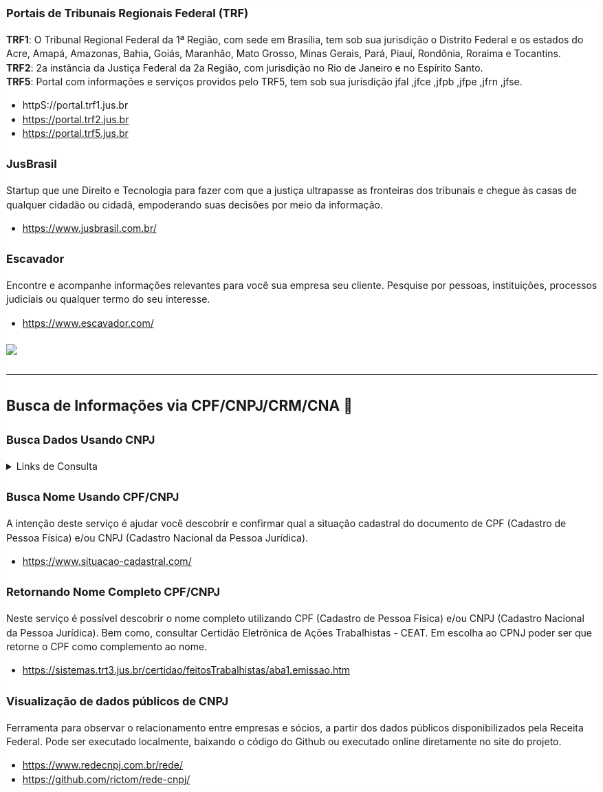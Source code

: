         
### Portais de Tribunais Regionais Federal (TRF)
__TRF1__: O Tribunal Regional Federal da 1ª Região, com sede em Brasília, tem sob sua jurisdição o Distrito Federal e os estados do Acre, Amapá, Amazonas, Bahia, Goiás, Maranhão, Mato Grosso, Minas Gerais, Pará, Piauí, Rondônia, Roraima e Tocantins.
<br>
__TRF2__: 2a instância da Justiça Federal da 2a Região, com jurisdição no Rio de Janeiro e no Espírito Santo.
<br>
__TRF5__: Portal com informações e serviços providos pelo TRF5, tem sob sua jurisdição   jfal ,jfce ,jfpb ,jfpe ,jfrn ,jfse.
- httpS://portal.trf1.jus.br
- https://portal.trf2.jus.br
- https://portal.trf5.jus.br

### JusBrasil
Startup que une Direito e Tecnologia para fazer com que a justiça ultrapasse as fronteiras dos tribunais e chegue às casas de qualquer cidadão ou cidadã, empoderando suas decisões por meio da informação. 
- https://www.jusbrasil.com.br/

### Escavador
Encontre e acompanhe informações relevantes para você sua empresa seu cliente. Pesquise por pessoas, instituições, processos judiciais ou qualquer termo do seu interesse.
- https://www.escavador.com/

##### [![](https://img.shields.io/badge/Voltar-Sum%C3%A1rio-blue?style=plastic&logo=Acclaim)](#sumário)

---

## Busca de Informações via CPF/CNPJ/CRM/CNA 🔭 <a name="busca-cpf-cnpj-crm-cna"></a>
### Busca Dados Usando CNPJ
<details><summary>Links de Consulta</summary></details>

### Busca Nome Usando CPF/CNPJ
A intenção deste serviço é ajudar você descobrir e confirmar qual a situação cadastral do documento de CPF (Cadastro de Pessoa Física) e/ou CNPJ (Cadastro Nacional da Pessoa Jurídica).
- https://www.situacao-cadastral.com/ 

### Retornando Nome Completo CPF/CNPJ
Neste serviço é possível descobrir o nome completo utilizando CPF (Cadastro de Pessoa Física) e/ou CNPJ (Cadastro Nacional da Pessoa Jurídica). Bem como, consultar Certidão Eletrônica de Ações Trabalhistas - CEAT.  Em escolha ao CPNJ poder ser que retorne o CPF como complemento ao nome.
- https://sistemas.trt3.jus.br/certidao/feitosTrabalhistas/aba1.emissao.htm        

### Visualização de dados públicos de CNPJ
Ferramenta para observar o relacionamento entre empresas e sócios, a partir dos dados públicos disponibilizados pela Receita Federal. Pode ser executado localmente, baixando o código do Github ou executado online diretamente no site do projeto.
- https://www.redecnpj.com.br/rede/
- https://github.com/rictom/rede-cnpj/
